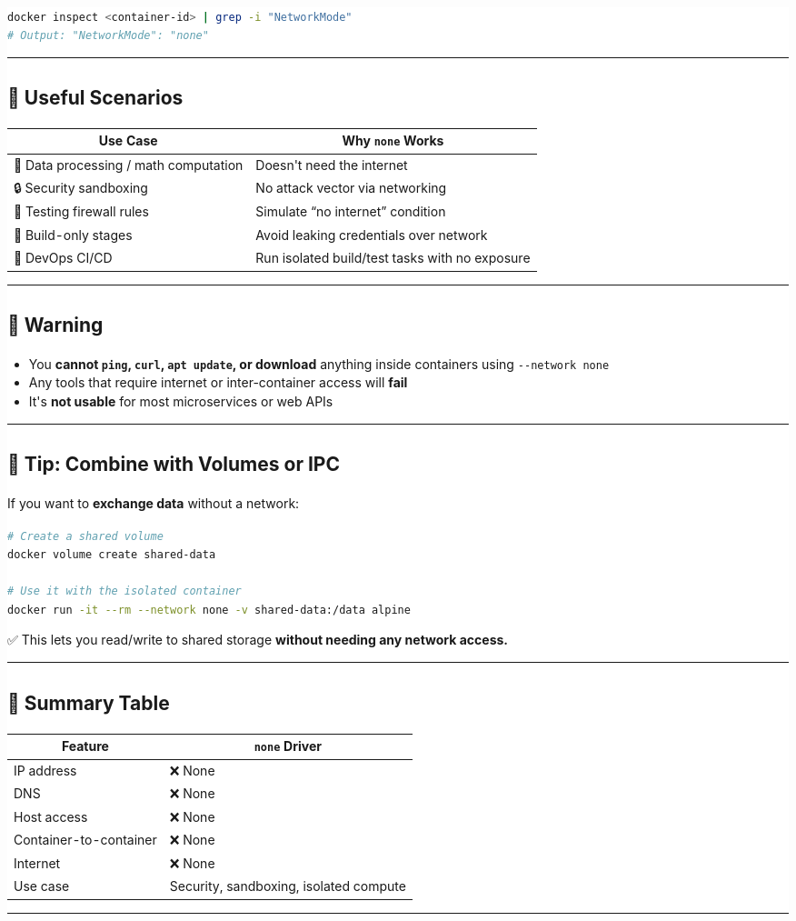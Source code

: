 ```bash
docker inspect <container-id> | grep -i "NetworkMode"
# Output: "NetworkMode": "none"
```

---

## 🧰 Useful Scenarios

| Use Case                              | Why `none` Works                               |
| ------------------------------------- | ---------------------------------------------- |
| 🧮 Data processing / math computation | Doesn't need the internet                      |
| 🔒 Security sandboxing                | No attack vector via networking                |
| 🧪 Testing firewall rules             | Simulate “no internet” condition               |
| 🧊 Build-only stages                  | Avoid leaking credentials over network         |
| 🚀 DevOps CI/CD                       | Run isolated build/test tasks with no exposure |

---

## 📛 Warning

* You **cannot `ping`, `curl`, `apt update`, or download** anything inside containers using `--network none`
* Any tools that require internet or inter-container access will **fail**
* It's **not usable** for most microservices or web APIs

---

## 🧠 Tip: Combine with Volumes or IPC

If you want to **exchange data** without a network:

```bash
# Create a shared volume
docker volume create shared-data

# Use it with the isolated container
docker run -it --rm --network none -v shared-data:/data alpine
```

✅ This lets you read/write to shared storage **without needing any network access.**

---

## 🧾 Summary Table

| Feature                | `none` Driver                          |
| ---------------------- | -------------------------------------- |
| IP address             | ❌ None                                 |
| DNS                    | ❌ None                                 |
| Host access            | ❌ None                                 |
| Container-to-container | ❌ None                                 |
| Internet               | ❌ None                                 |
| Use case               | Security, sandboxing, isolated compute |

---